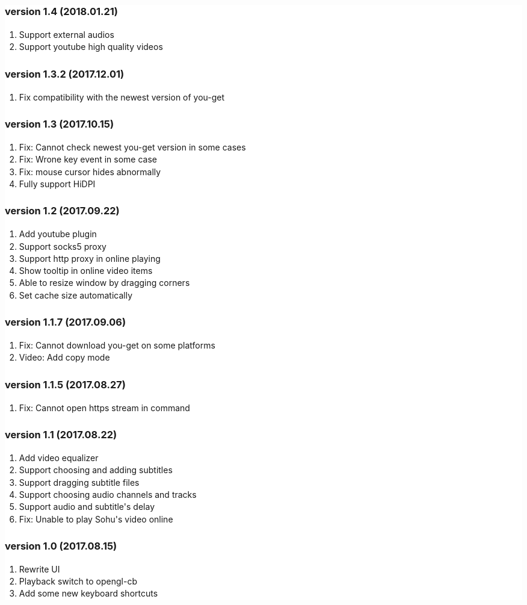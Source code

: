 ### version 1.4 (2018.01.21)

1. Support external audios
2. Support youtube high quality videos

### version 1.3.2 (2017.12.01)

1. Fix compatibility with the newest version of you-get

### version 1.3 (2017.10.15)

1. Fix: Cannot check newest you-get version in some cases
2. Fix: Wrone key event in some case
3. Fix: mouse cursor hides abnormally
4. Fully support HiDPI

### version 1.2 (2017.09.22)

1. Add youtube plugin
2. Support socks5 proxy
3. Support http proxy in online playing
4. Show tooltip in online video items
5. Able to resize window by dragging corners
6. Set cache size automatically

### version 1.1.7 (2017.09.06)

1. Fix: Cannot download you-get on some platforms
2. Video: Add copy mode

### version 1.1.5 (2017.08.27)

1. Fix: Cannot open https stream in command

### version 1.1 (2017.08.22)

1. Add video equalizer
2. Support choosing and adding subtitles
3. Support dragging subtitle files
4. Support choosing audio channels and tracks
5. Support audio and subtitle's delay
6. Fix: Unable to play Sohu's video online

### version 1.0 (2017.08.15)

1. Rewrite UI
2. Playback switch to opengl-cb
3. Add some new keyboard shortcuts
